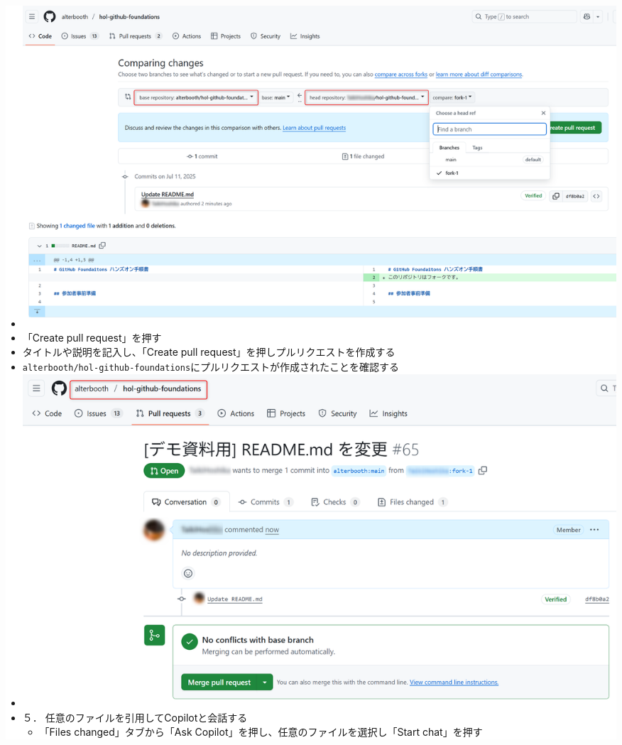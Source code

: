   - ![フォークのプルリクエストを作成2](../image/image3-50.png)
  - 「Create pull request」を押す
  - タイトルや説明を記入し、「Create pull request」を押しプルリクエストを作成する
  - `alterbooth/hol-github-foundations`にプルリクエストが作成されたことを確認する
  - ![フォークのプルリクエストの確認](../image/image3-51.png)
- ５． 任意のファイルを引用してCopilotと会話する
  - 「Files changed」タブから「Ask Copilot」を押し、任意のファイルを選択し「Start chat」を押す